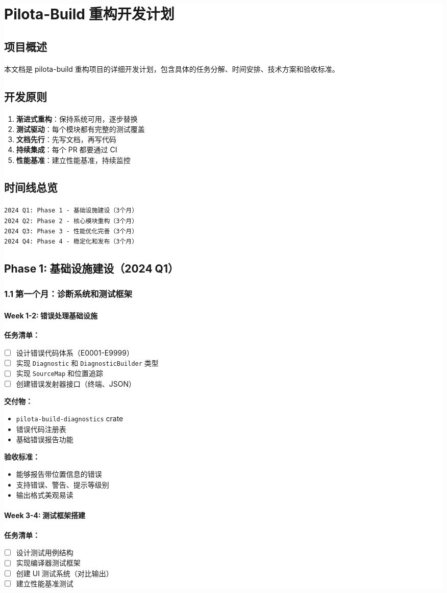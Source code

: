 # Pilota-Build 重构开发计划

## 项目概述

本文档是 pilota-build 重构项目的详细开发计划，包含具体的任务分解、时间安排、技术方案和验收标准。

## 开发原则

1. **渐进式重构**：保持系统可用，逐步替换
2. **测试驱动**：每个模块都有完整的测试覆盖
3. **文档先行**：先写文档，再写代码
4. **持续集成**：每个 PR 都要通过 CI
5. **性能基准**：建立性能基准，持续监控

## 时间线总览

```
2024 Q1: Phase 1 - 基础设施建设（3个月）
2024 Q2: Phase 2 - 核心模块重构（3个月）
2024 Q3: Phase 3 - 性能优化完善（3个月）
2024 Q4: Phase 4 - 稳定化和发布（3个月）
```

## Phase 1: 基础设施建设（2024 Q1）

### 1.1 第一个月：诊断系统和测试框架

#### Week 1-2: 错误处理基础设施
**任务清单：**
- [ ] 设计错误代码体系（E0001-E9999）
- [ ] 实现 `Diagnostic` 和 `DiagnosticBuilder` 类型
- [ ] 实现 `SourceMap` 和位置追踪
- [ ] 创建错误发射器接口（终端、JSON）

**交付物：**
- `pilota-build-diagnostics` crate
- 错误代码注册表
- 基础错误报告功能

**验收标准：**
- 能够报告带位置信息的错误
- 支持错误、警告、提示等级别
- 输出格式美观易读

#### Week 3-4: 测试框架搭建
**任务清单：**
- [ ] 设计测试用例结构
- [ ] 实现编译器测试框架
- [ ] 创建 UI 测试系统（对比输出）
- [ ] 建立性能基准测试
